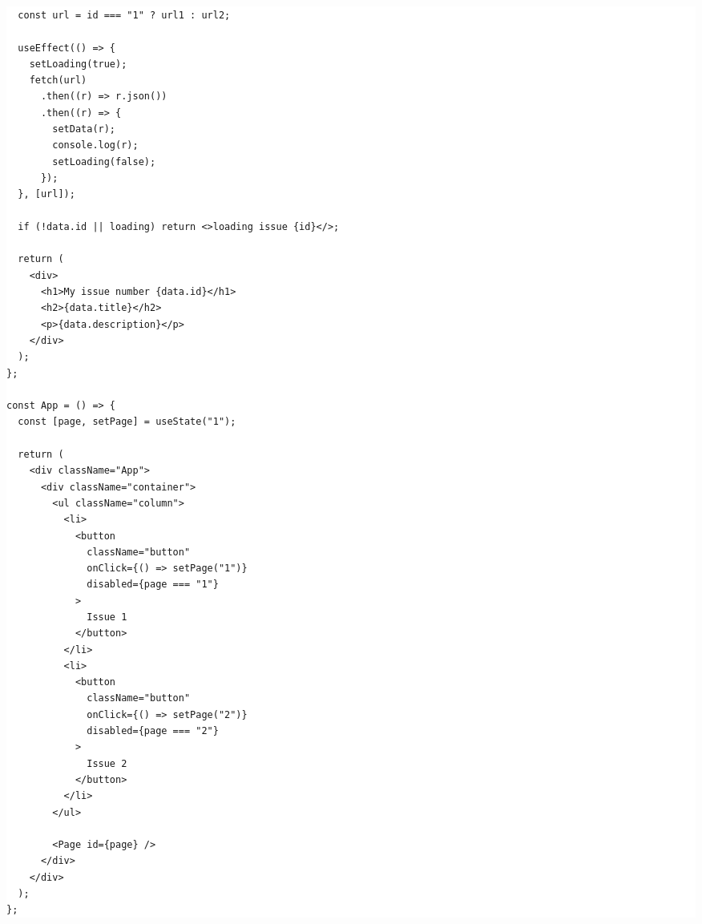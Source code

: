 ```tsx
  const url = id === "1" ? url1 : url2;

  useEffect(() => {
    setLoading(true);
    fetch(url)
      .then((r) => r.json())
      .then((r) => {
        setData(r);
        console.log(r);
        setLoading(false);
      });
  }, [url]);

  if (!data.id || loading) return <>loading issue {id}</>;

  return (
    <div>
      <h1>My issue number {data.id}</h1>
      <h2>{data.title}</h2>
      <p>{data.description}</p>
    </div>
  );
};

const App = () => {
  const [page, setPage] = useState("1");

  return (
    <div className="App">
      <div className="container">
        <ul className="column">
          <li>
            <button
              className="button"
              onClick={() => setPage("1")}
              disabled={page === "1"}
            >
              Issue 1
            </button>
          </li>
          <li>
            <button
              className="button"
              onClick={() => setPage("2")}
              disabled={page === "2"}
            >
              Issue 2
            </button>
          </li>
        </ul>

        <Page id={page} />
      </div>
    </div>
  );
};
```
